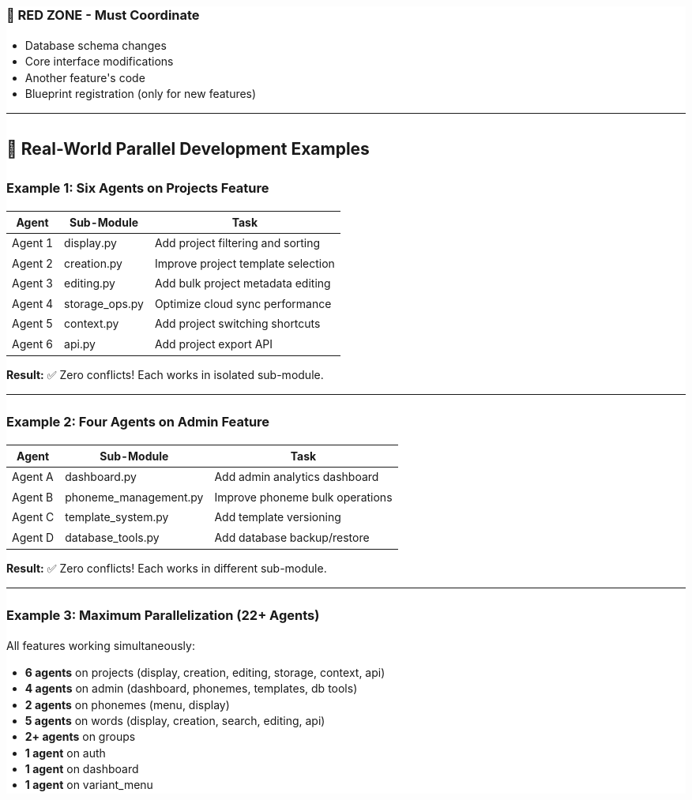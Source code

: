 ### 🔴 RED ZONE - Must Coordinate
- Database schema changes
- Core interface modifications
- Another feature's code
- Blueprint registration (only for new features)

---

## 🎯 Real-World Parallel Development Examples

### Example 1: Six Agents on Projects Feature

| Agent | Sub-Module | Task |
|-------|------------|------|
| Agent 1 | display.py | Add project filtering and sorting |
| Agent 2 | creation.py | Improve project template selection |
| Agent 3 | editing.py | Add bulk project metadata editing |
| Agent 4 | storage_ops.py | Optimize cloud sync performance |
| Agent 5 | context.py | Add project switching shortcuts |
| Agent 6 | api.py | Add project export API |

**Result:** ✅ Zero conflicts! Each works in isolated sub-module.

---

### Example 2: Four Agents on Admin Feature

| Agent | Sub-Module | Task |
|-------|------------|------|
| Agent A | dashboard.py | Add admin analytics dashboard |
| Agent B | phoneme_management.py | Improve phoneme bulk operations |
| Agent C | template_system.py | Add template versioning |
| Agent D | database_tools.py | Add database backup/restore |

**Result:** ✅ Zero conflicts! Each works in different sub-module.

---

### Example 3: Maximum Parallelization (22+ Agents)

All features working simultaneously:
- **6 agents** on projects (display, creation, editing, storage, context, api)
- **4 agents** on admin (dashboard, phonemes, templates, db tools)
- **2 agents** on phonemes (menu, display)
- **5 agents** on words (display, creation, search, editing, api)
- **2+ agents** on groups
- **1 agent** on auth
- **1 agent** on dashboard
- **1 agent** on variant_menu
